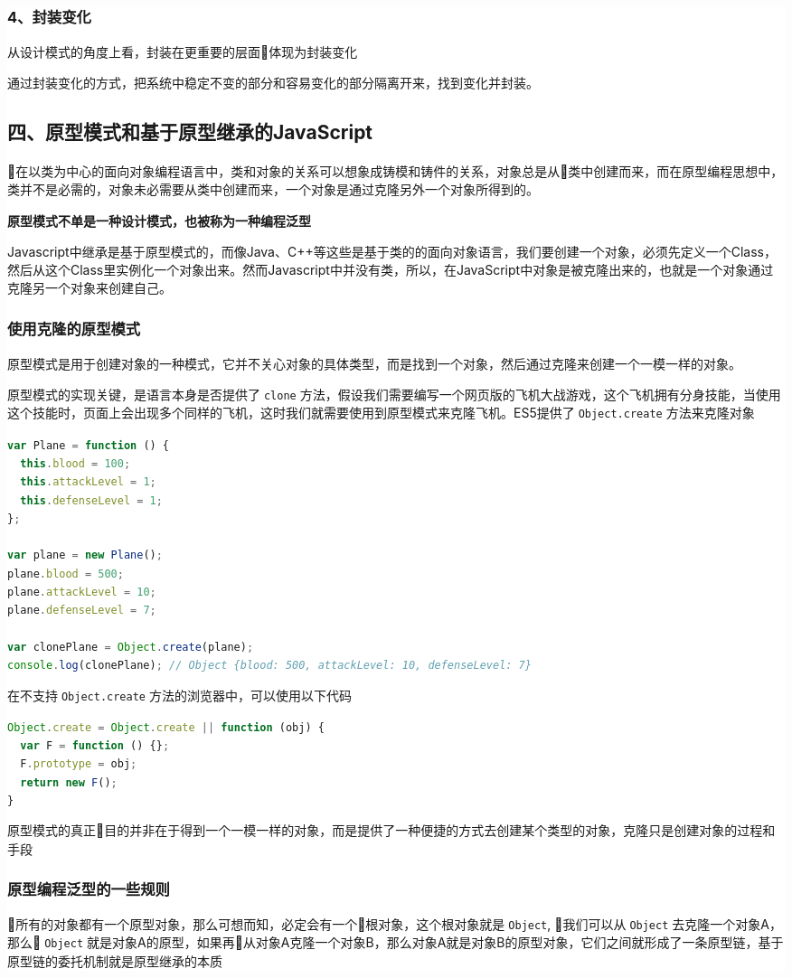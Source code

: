 ### 4、封装变化

从设计模式的角度上看，封装在更重要的层面体现为封装变化

通过封装变化的方式，把系统中稳定不变的部分和容易变化的部分隔离开来，找到变化并封装。

## 四、原型模式和基于原型继承的JavaScript

在以类为中心的面向对象编程语言中，类和对象的关系可以想象成铸模和铸件的关系，对象总是从类中创建而来，而在原型编程思想中，类并不是必需的，对象未必需要从类中创建而来，一个对象是通过克隆另外一个对象所得到的。

**原型模式不单是一种设计模式，也被称为一种编程泛型**

Javascript中继承是基于原型模式的，而像Java、C++等这些是基于类的的面向对象语言，我们要创建一个对象，必须先定义一个Class，然后从这个Class里实例化一个对象出来。然而Javascript中并没有类，所以，在JavaScript中对象是被克隆出来的，也就是一个对象通过克隆另一个对象来创建自己。

### 使用克隆的原型模式

原型模式是用于创建对象的一种模式，它并不关心对象的具体类型，而是找到一个对象，然后通过克隆来创建一个一模一样的对象。

原型模式的实现关键，是语言本身是否提供了 `clone` 方法，假设我们需要编写一个网页版的飞机大战游戏，这个飞机拥有分身技能，当使用这个技能时，页面上会出现多个同样的飞机，这时我们就需要使用到原型模式来克隆飞机。ES5提供了 `Object.create` 方法来克隆对象

```javascript
var Plane = function () {
  this.blood = 100;
  this.attackLevel = 1;
  this.defenseLevel = 1;
};

var plane = new Plane();
plane.blood = 500;
plane.attackLevel = 10;
plane.defenseLevel = 7;

var clonePlane = Object.create(plane);
console.log(clonePlane); // Object {blood: 500, attackLevel: 10, defenseLevel: 7}
```

在不支持 `Object.create` 方法的浏览器中，可以使用以下代码

```javascript
Object.create = Object.create || function (obj) {
  var F = function () {};
  F.prototype = obj;
  return new F();
}
```

原型模式的真正目的并非在于得到一个一模一样的对象，而是提供了一种便捷的方式去创建某个类型的对象，克隆只是创建对象的过程和手段

### 原型编程泛型的一些规则

所有的对象都有一个原型对象，那么可想而知，必定会有一个根对象，这个根对象就是 `Object`, 我们可以从 `Object` 去克隆一个对象A，那么 `Object` 就是对象A的原型，如果再从对象A克隆一个对象B，那么对象A就是对象B的原型对象，它们之间就形成了一条原型链，基于原型链的委托机制就是原型继承的本质
